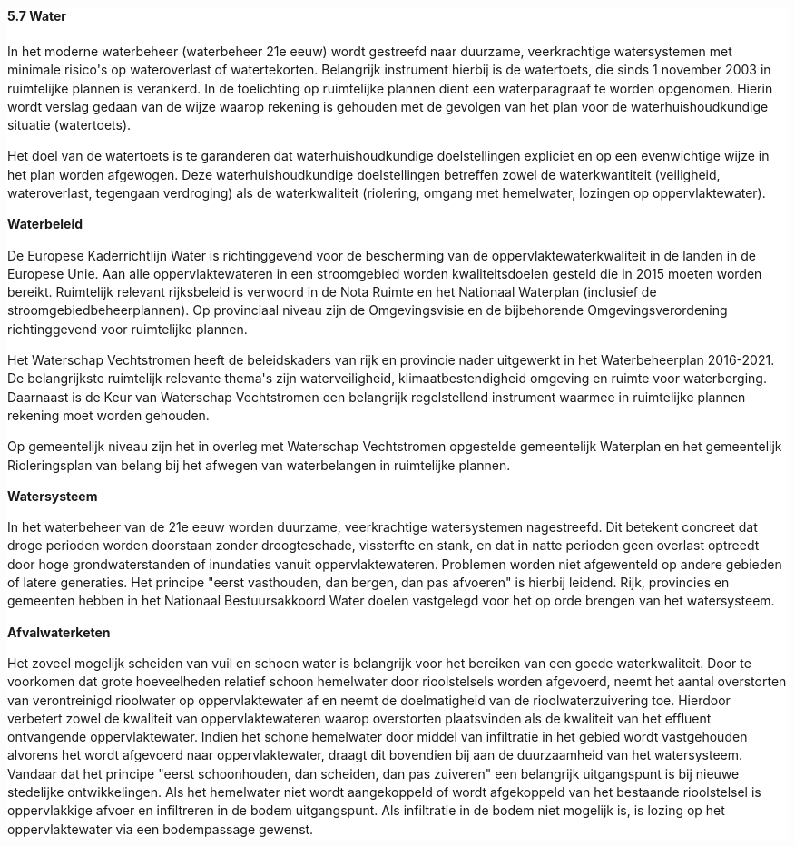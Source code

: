 #### 5\.7 Water

In het moderne waterbeheer (waterbeheer 21e eeuw) wordt gestreefd naar duurzame, veerkrachtige watersystemen met minimale risico's op wateroverlast of watertekorten. Belangrijk instrument hierbij is de watertoets, die sinds 1 november 2003 in ruimtelijke plannen is verankerd. In de toelichting op ruimtelijke plannen dient een waterparagraaf te worden opgenomen. Hierin wordt verslag gedaan van de wijze waarop rekening is gehouden met de gevolgen van het plan voor de waterhuishoudkundige situatie (watertoets).

Het doel van de watertoets is te garanderen dat waterhuishoudkundige doelstellingen expliciet en op een evenwichtige wijze in het plan worden afgewogen. Deze waterhuishoudkundige doelstellingen betreffen zowel de waterkwantiteit (veiligheid, wateroverlast, tegengaan verdroging) als de waterkwaliteit (riolering, omgang met hemelwater, lozingen op oppervlaktewater).

**Waterbeleid**

De Europese Kaderrichtlijn Water is richtinggevend voor de bescherming van de oppervlaktewaterkwaliteit in de landen in de Europese Unie. Aan alle oppervlaktewateren in een stroomgebied worden kwaliteitsdoelen gesteld die in 2015 moeten worden bereikt. Ruimtelijk relevant rijksbeleid is verwoord in de Nota Ruimte en het Nationaal Waterplan (inclusief de stroomgebiedbeheerplannen). Op provinciaal niveau zijn de Omgevingsvisie en de bijbehorende Omgevingsverordening richtinggevend voor ruimtelijke plannen.

Het Waterschap Vechtstromen heeft de beleidskaders van rijk en provincie nader uitgewerkt in het Waterbeheerplan 2016\-2021\. De belangrijkste ruimtelijk relevante thema's zijn waterveiligheid, klimaatbestendigheid omgeving en ruimte voor waterberging. Daarnaast is de Keur van Waterschap Vechtstromen een belangrijk regelstellend instrument waarmee in ruimtelijke plannen rekening moet worden gehouden.

Op gemeentelijk niveau zijn het in overleg met Waterschap Vechtstromen opgestelde gemeentelijk Waterplan en het gemeentelijk Rioleringsplan van belang bij het afwegen van waterbelangen in ruimtelijke plannen.

**Watersysteem**

In het waterbeheer van de 21e eeuw worden duurzame, veerkrachtige watersystemen nagestreefd. Dit betekent concreet dat droge perioden worden doorstaan zonder droogteschade, vissterfte en stank, en dat in natte perioden geen overlast optreedt door hoge grondwaterstanden of inundaties vanuit oppervlaktewateren. Problemen worden niet afgewenteld op andere gebieden of latere generaties. Het principe "eerst vasthouden, dan bergen, dan pas afvoeren" is hierbij leidend. Rijk, provincies en gemeenten hebben in het Nationaal Bestuursakkoord Water doelen vastgelegd voor het op orde brengen van het watersysteem.

**Afvalwaterketen**

Het zoveel mogelijk scheiden van vuil en schoon water is belangrijk voor het bereiken van een goede waterkwaliteit. Door te voorkomen dat grote hoeveelheden relatief schoon hemelwater door rioolstelsels worden afgevoerd, neemt het aantal overstorten van verontreinigd rioolwater op oppervlaktewater af en neemt de doelmatigheid van de rioolwaterzuivering toe. Hierdoor verbetert zowel de kwaliteit van oppervlaktewateren waarop overstorten plaatsvinden als de kwaliteit van het effluent ontvangende oppervlaktewater. Indien het schone hemelwater door middel van infiltratie in het gebied wordt vastgehouden alvorens het wordt afgevoerd naar oppervlaktewater, draagt dit bovendien bij aan de duurzaamheid van het watersysteem. Vandaar dat het principe "eerst schoonhouden, dan scheiden, dan pas zuiveren" een belangrijk uitgangspunt is bij nieuwe stedelijke ontwikkelingen. Als het hemelwater niet wordt aangekoppeld of wordt afgekoppeld van het bestaande rioolstelsel is oppervlakkige afvoer en infiltreren in de bodem uitgangspunt. Als infiltratie in de bodem niet mogelijk is, is lozing op het oppervlaktewater via een bodempassage gewenst.
